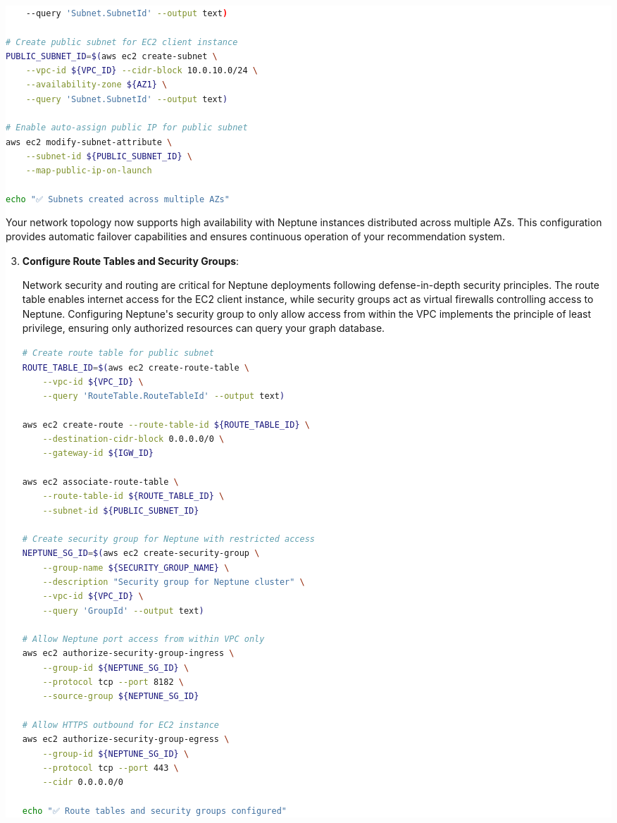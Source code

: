    ```bash
       --query 'Subnet.SubnetId' --output text)
   
   # Create public subnet for EC2 client instance
   PUBLIC_SUBNET_ID=$(aws ec2 create-subnet \
       --vpc-id ${VPC_ID} --cidr-block 10.0.10.0/24 \
       --availability-zone ${AZ1} \
       --query 'Subnet.SubnetId' --output text)
   
   # Enable auto-assign public IP for public subnet
   aws ec2 modify-subnet-attribute \
       --subnet-id ${PUBLIC_SUBNET_ID} \
       --map-public-ip-on-launch
   
   echo "✅ Subnets created across multiple AZs"
   ```

   Your network topology now supports high availability with Neptune instances distributed across multiple AZs. This configuration provides automatic failover capabilities and ensures continuous operation of your recommendation system.

3. **Configure Route Tables and Security Groups**:

   Network security and routing are critical for Neptune deployments following defense-in-depth security principles. The route table enables internet access for the EC2 client instance, while security groups act as virtual firewalls controlling access to Neptune. Configuring Neptune's security group to only allow access from within the VPC implements the principle of least privilege, ensuring only authorized resources can query your graph database.

   ```bash
   # Create route table for public subnet
   ROUTE_TABLE_ID=$(aws ec2 create-route-table \
       --vpc-id ${VPC_ID} \
       --query 'RouteTable.RouteTableId' --output text)
   
   aws ec2 create-route --route-table-id ${ROUTE_TABLE_ID} \
       --destination-cidr-block 0.0.0.0/0 \
       --gateway-id ${IGW_ID}
   
   aws ec2 associate-route-table \
       --route-table-id ${ROUTE_TABLE_ID} \
       --subnet-id ${PUBLIC_SUBNET_ID}
   
   # Create security group for Neptune with restricted access
   NEPTUNE_SG_ID=$(aws ec2 create-security-group \
       --group-name ${SECURITY_GROUP_NAME} \
       --description "Security group for Neptune cluster" \
       --vpc-id ${VPC_ID} \
       --query 'GroupId' --output text)
   
   # Allow Neptune port access from within VPC only
   aws ec2 authorize-security-group-ingress \
       --group-id ${NEPTUNE_SG_ID} \
       --protocol tcp --port 8182 \
       --source-group ${NEPTUNE_SG_ID}
   
   # Allow HTTPS outbound for EC2 instance
   aws ec2 authorize-security-group-egress \
       --group-id ${NEPTUNE_SG_ID} \
       --protocol tcp --port 443 \
       --cidr 0.0.0.0/0
   
   echo "✅ Route tables and security groups configured"
   ```
